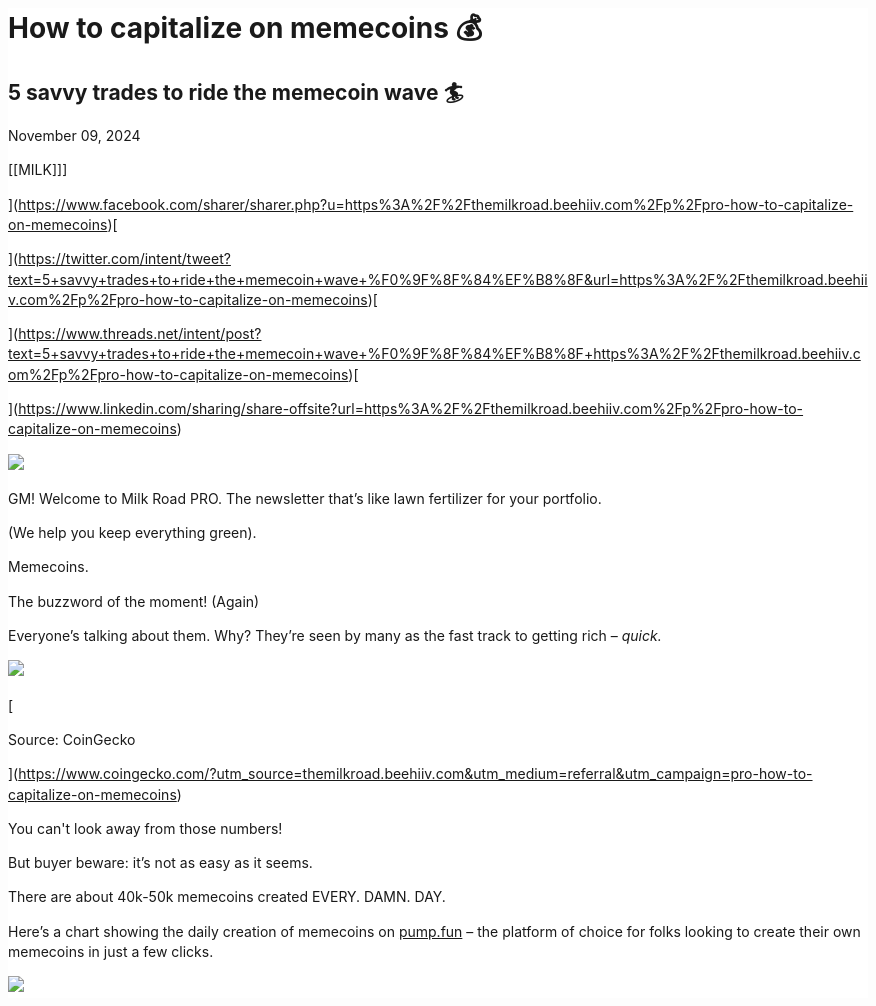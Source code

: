 # How to capitalize on memecoins 💰️

## 5 savvy trades to ride the memecoin wave 🏄️

November 09, 2024

[[MILK]]]

](https://www.facebook.com/sharer/sharer.php?u=https%3A%2F%2Fthemilkroad.beehiiv.com%2Fp%2Fpro-how-to-capitalize-on-memecoins)[

](https://twitter.com/intent/tweet?text=5+savvy+trades+to+ride+the+memecoin+wave+%F0%9F%8F%84%EF%B8%8F&url=https%3A%2F%2Fthemilkroad.beehiiv.com%2Fp%2Fpro-how-to-capitalize-on-memecoins)[

](https://www.threads.net/intent/post?text=5+savvy+trades+to+ride+the+memecoin+wave+%F0%9F%8F%84%EF%B8%8F+https%3A%2F%2Fthemilkroad.beehiiv.com%2Fp%2Fpro-how-to-capitalize-on-memecoins)[

](https://www.linkedin.com/sharing/share-offsite?url=https%3A%2F%2Fthemilkroad.beehiiv.com%2Fp%2Fpro-how-to-capitalize-on-memecoins)

![](https://media.beehiiv.com/cdn-cgi/image/fit=scale-down,format=auto,onerror=redirect,quality=80/uploads/asset/file/5958af61-d95a-4252-a057-a2cf381ef32c/Milk_Road_PRO_Logo.png?t=1726100414)

GM! Welcome to Milk Road PRO. The newsletter that’s like lawn fertilizer for your portfolio.

(We help you keep everything green).

Memecoins. 

The buzzword of the moment! (Again)

Everyone’s talking about them. Why? They’re seen by many as the fast track to getting rich – _quick._

[![](https://lh7-rt.googleusercontent.com/docsz/AD_4nXc9IqGHrlD7KHcq6C07J61Yis-kwO-12XoJ7BVtygN1uh4RqletHOnQaS2W_jJywo1s3GxrElGLc9pRVsXJ0q9MfpVx-gHwzL10HNdIwA9yuyfXw64ZvW81oPLCdEmclO4ZRP8N?key=2DMJSPj2jE1h2nQzoNrRrZAg)](https://www.coingecko.com/?utm_source=themilkroad.beehiiv.com&utm_medium=referral&utm_campaign=pro-how-to-capitalize-on-memecoins)

[

Source: CoinGecko

](https://www.coingecko.com/?utm_source=themilkroad.beehiiv.com&utm_medium=referral&utm_campaign=pro-how-to-capitalize-on-memecoins)

You can't look away from those numbers! 

But buyer beware: it’s not as easy as it seems.

There are about 40k-50k memecoins created EVERY. DAMN. DAY. 

Here’s a chart showing the daily creation of memecoins on [pump.fun](https://pump.fun/?utm_source=themilkroad.beehiiv.com&utm_medium=referral&utm_campaign=pro-how-to-capitalize-on-memecoins) – the platform of choice for folks looking to create their own memecoins in just a few clicks.

[![](https://media.beehiiv.com/cdn-cgi/image/fit=scale-down,format=auto,onerror=redirect,quality=80/uploads/asset/file/0b6f91a9-bdd9-4b9e-adee-72445806bc80/TEMPLATE_WITH_SUBTITLE.png?t=1731156713)](https://dune.com/embeds/3705945/6235670?utm_source=themilkroad.beehiiv.com&utm_medium=referral&utm_campaign=pro-how-to-capitalize-on-memecoins)
